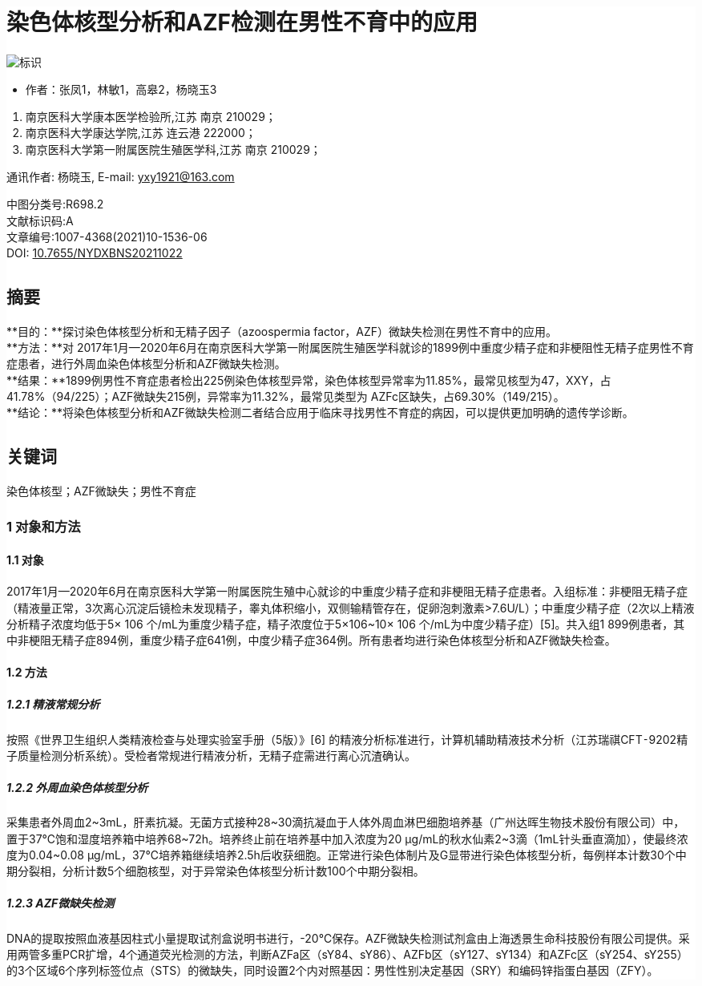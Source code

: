 # 染色体核型分析和AZF检测在男性不育中的应用

![标识](http://jnmu.njmu.edu.cn/zr/download_upload_file.aspx?file_name=uploadfile/aumn/pc_banner.png)

- 作者：张凤1，林敏1，高皋2，杨晓玉3  
1. 南京医科大学康本医学检验所,江苏 南京 210029；  
2. 南京医科大学康达学院,江苏 连云港 222000；  
3. 南京医科大学第一附属医院生殖医学科,江苏 南京 210029；  

通讯作者: 杨晓玉, E-mail: yxy1921@163.com

中图分类号:R698.2  
文献标识码:A  
文章编号:1007-4368(2021)10-1536-06  
DOI: [10.7655/NYDXBNS20211022](http://dx.doi.org/10.7655/NYDXBNS20211022)

## 摘要

**目的：**探讨染色体核型分析和无精子因子（azoospermia factor，AZF）微缺失检测在男性不育中的应用。  
**方法：**对 2017年1月—2020年6月在南京医科大学第一附属医院生殖医学科就诊的1899例中重度少精子症和非梗阻性无精子症男性不育症患者，进行外周血染色体核型分析和AZF微缺失检测。  
**结果：**1899例男性不育症患者检出225例染色体核型异常，染色体核型异常率为11.85%，最常见核型为47，XXY，占41.78%（94/225）；AZF微缺失215例，异常率为11.32%，最常见类型为 AZFc区缺失，占69.30%（149/215）。  
**结论：**将染色体核型分析和AZF微缺失检测二者结合应用于临床寻找男性不育症的病因，可以提供更加明确的遗传学诊断。

## 关键词

染色体核型；AZF微缺失；男性不育症

### 1 对象和方法

#### 1.1 对象

2017年1月—2020年6月在南京医科大学第一附属医院生殖中心就诊的中重度少精子症和非梗阻无精子症患者。入组标准：非梗阻无精子症（精液量正常，3次离心沉淀后镜检未发现精子，睾丸体积缩小，双侧输精管存在，促卵泡刺激素>7.6U/L）；中重度少精子症（2次以上精液分析精子浓度均低于5× 106 个/mL为重度少精子症，精子浓度位于5×106~10× 106 个/mL为中度少精子症）\[5\]。共入组1 899例患者，其中非梗阻无精子症894例，重度少精子症641例，中度少精子症364例。所有患者均进行染色体核型分析和AZF微缺失检查。

#### 1.2 方法

##### 1.2.1 精液常规分析

按照《世界卫生组织人类精液检查与处理实验室手册（5版）》\[6\] 的精液分析标准进行，计算机辅助精液技术分析（江苏瑞祺CFT⁃9202精子质量检测分析系统）。受检者常规进行精液分析，无精子症需进行离心沉渣确认。

##### 1.2.2 外周血染色体核型分析

采集患者外周血2~3mL，肝素抗凝。无菌方式接种28~30滴抗凝血于人体外周血淋巴细胞培养基（广州达晖生物技术股份有限公司）中，置于37℃饱和湿度培养箱中培养68~72h。培养终止前在培养基中加入浓度为20 μg/mL的秋水仙素2~3滴（1mL针头垂直滴加），使最终浓度为0.04~0.08 μg/mL，37℃培养箱继续培养2.5h后收获细胞。正常进行染色体制片及G显带进行染色体核型分析，每例样本计数30个中期分裂相，分析计数5个细胞核型，对于异常染色体核型分析计数100个中期分裂相。

##### 1.2.3 AZF微缺失检测

DNA的提取按照血液基因柱式小量提取试剂盒说明书进行，-20℃保存。AZF微缺失检测试剂盒由上海透景生命科技股份有限公司提供。采用两管多重PCR扩增，4个通道荧光检测的方法，判断AZFa区（sY84、sY86）、AZFb区（sY127、sY134）和AZFc区（sY254、sY255）的3个区域6个序列标签位点（STS）的微缺失，同时设置2个内对照基因：男性性别决定基因（SRY）和编码锌指蛋白基因（ZFY）。
